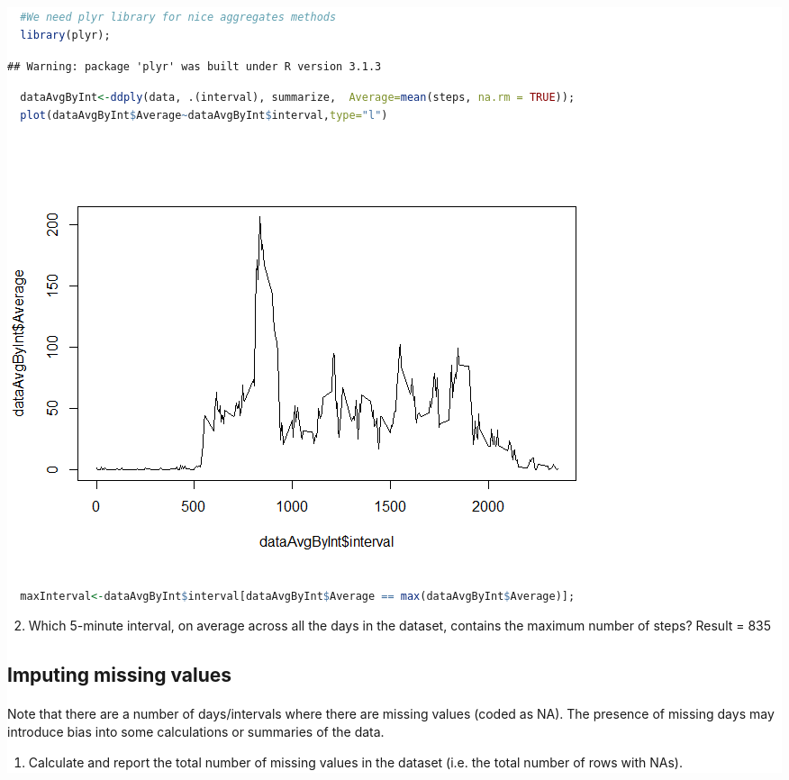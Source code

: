 
```r
  #We need plyr library for nice aggregates methods
  library(plyr);
```

```
## Warning: package 'plyr' was built under R version 3.1.3
```

```r
  dataAvgByInt<-ddply(data, .(interval), summarize,  Average=mean(steps, na.rm = TRUE));
  plot(dataAvgByInt$Average~dataAvgByInt$interval,type="l")
```

![](PA1_template_files/figure-html/unnamed-chunk-6-1.png) 

```r
  maxInterval<-dataAvgByInt$interval[dataAvgByInt$Average == max(dataAvgByInt$Average)];
```

2. Which 5-minute interval, on average across all the days in the dataset, contains the maximum number of steps?
Result = 835

## Imputing missing values

Note that there are a number of days/intervals where there are missing values (coded as NA). The presence of missing days may introduce bias into some calculations or summaries of the data.

1. Calculate and report the total number of missing values in the dataset (i.e. the total number of rows with NAs).
